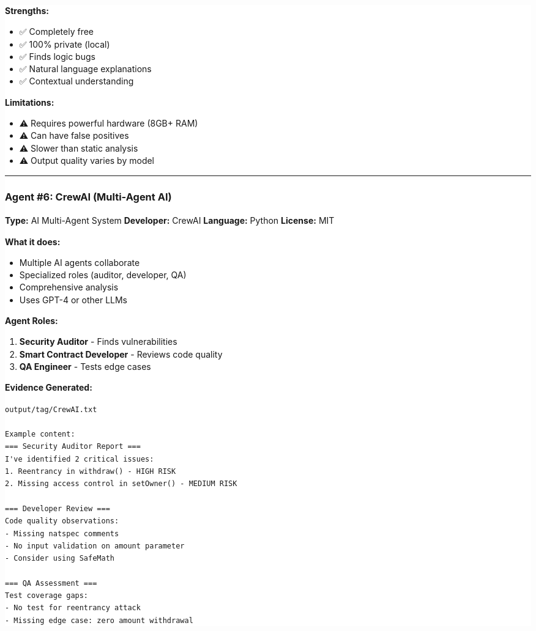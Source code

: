 **Strengths:**
- ✅ Completely free
- ✅ 100% private (local)
- ✅ Finds logic bugs
- ✅ Natural language explanations
- ✅ Contextual understanding

**Limitations:**
- ⚠️ Requires powerful hardware (8GB+ RAM)
- ⚠️ Can have false positives
- ⚠️ Slower than static analysis
- ⚠️ Output quality varies by model

---

### Agent #6: CrewAI (Multi-Agent AI)

**Type:** AI Multi-Agent System
**Developer:** CrewAI
**Language:** Python
**License:** MIT

**What it does:**
- Multiple AI agents collaborate
- Specialized roles (auditor, developer, QA)
- Comprehensive analysis
- Uses GPT-4 or other LLMs

**Agent Roles:**
1. **Security Auditor** - Finds vulnerabilities
2. **Smart Contract Developer** - Reviews code quality
3. **QA Engineer** - Tests edge cases

**Evidence Generated:**
```
output/tag/CrewAI.txt

Example content:
=== Security Auditor Report ===
I've identified 2 critical issues:
1. Reentrancy in withdraw() - HIGH RISK
2. Missing access control in setOwner() - MEDIUM RISK

=== Developer Review ===
Code quality observations:
- Missing natspec comments
- No input validation on amount parameter
- Consider using SafeMath

=== QA Assessment ===
Test coverage gaps:
- No test for reentrancy attack
- Missing edge case: zero amount withdrawal
```
